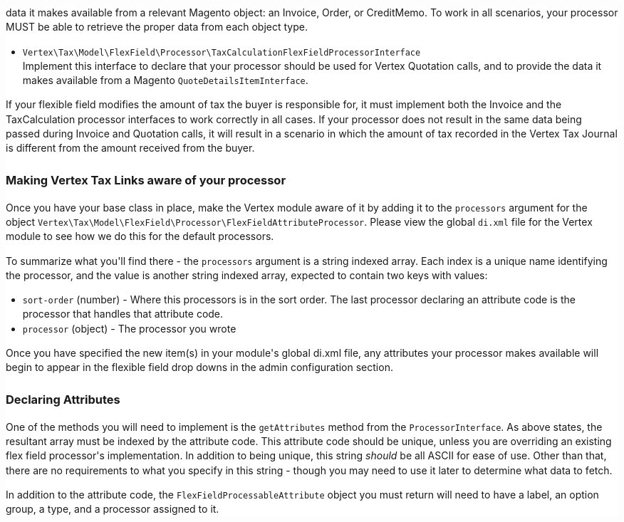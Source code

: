  data it makes available from a relevant Magento object: an Invoice, Order, or CreditMemo.  To work in all scenarios, 
 your processor MUST be able to retrieve the proper data from each object type.
* `Vertex\Tax\Model\FlexField\Processor\TaxCalculationFlexFieldProcessorInterface`  
Implement this interface to declare that your processor should be used for Vertex Quotation calls, and to provide the
 data it makes available from a Magento `QuoteDetailsItemInterface`.
 
If your flexible field modifies the amount of tax the buyer is responsible for, it must implement both the Invoice 
 and the TaxCalculation processor interfaces to work correctly in all cases.  If your processor does not result in the
 same data being passed during Invoice and Quotation calls, it will result in a scenario in which the amount of tax 
 recorded in the Vertex Tax Journal is different from the amount received from the buyer.
 
### Making Vertex Tax Links aware of your processor

Once you have your base class in place, make the Vertex module aware of it by adding it to the `processors` argument 
 for the object `Vertex\Tax\Model\FlexField\Processor\FlexFieldAttributeProcessor`.  Please view the global `di.xml` 
 file for the Vertex module to see how we do this for the default processors.
 
To summarize what you'll find there - the `processors` argument is a string indexed array.  Each index is a unique name
 identifying the processor, and the value is another string indexed array, expected to contain two keys with values:
 
* `sort-order` (number) - Where this processors is in the sort order.  The last processor declaring an attribute code is
 the processor that handles that attribute code.
* `processor` (object) - The processor you wrote

Once you have specified the new item(s) in your module's global di.xml file, any attributes your processor makes 
 available will begin to appear in the flexible field drop downs in the admin configuration section.
 
### Declaring Attributes

One of the methods you will need to implement is the `getAttributes` method from the `ProcessorInterface`.  As above 
 states, the resultant array must be indexed by the attribute code.  This attribute code should be unique, unless you
 are overriding an existing flex field processor's implementation.  In addition to being unique, this string *should*
 be all ASCII for ease of use.  Other than that, there are no requirements to what you specify in this string - though
 you may need to use it later to determine what data to fetch. 
 
In addition to the attribute code, the `FlexFieldProcessableAttribute` object you must return will need to have a 
label, an option group, a type, and a processor assigned to it.
